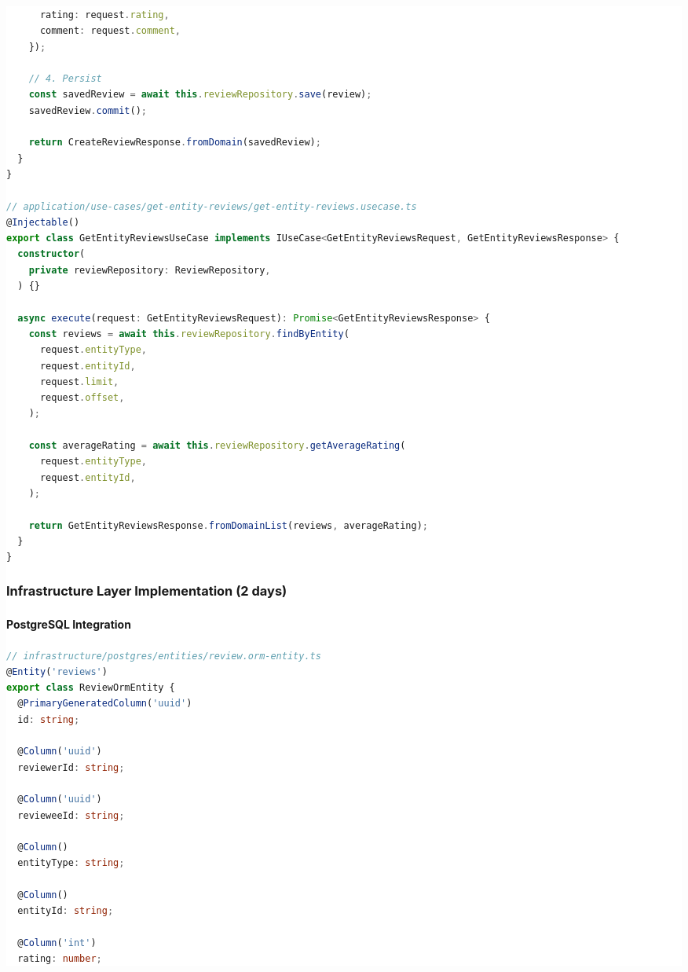 ```typescript
      rating: request.rating,
      comment: request.comment,
    });

    // 4. Persist
    const savedReview = await this.reviewRepository.save(review);
    savedReview.commit();

    return CreateReviewResponse.fromDomain(savedReview);
  }
}

// application/use-cases/get-entity-reviews/get-entity-reviews.usecase.ts
@Injectable()
export class GetEntityReviewsUseCase implements IUseCase<GetEntityReviewsRequest, GetEntityReviewsResponse> {
  constructor(
    private reviewRepository: ReviewRepository,
  ) {}

  async execute(request: GetEntityReviewsRequest): Promise<GetEntityReviewsResponse> {
    const reviews = await this.reviewRepository.findByEntity(
      request.entityType,
      request.entityId,
      request.limit,
      request.offset,
    );

    const averageRating = await this.reviewRepository.getAverageRating(
      request.entityType,
      request.entityId,
    );

    return GetEntityReviewsResponse.fromDomainList(reviews, averageRating);
  }
}
```

### Infrastructure Layer Implementation (2 days)

#### PostgreSQL Integration
```typescript
// infrastructure/postgres/entities/review.orm-entity.ts
@Entity('reviews')
export class ReviewOrmEntity {
  @PrimaryGeneratedColumn('uuid')
  id: string;

  @Column('uuid')
  reviewerId: string;

  @Column('uuid')
  revieweeId: string;

  @Column()
  entityType: string;

  @Column()
  entityId: string;

  @Column('int')
  rating: number;

```